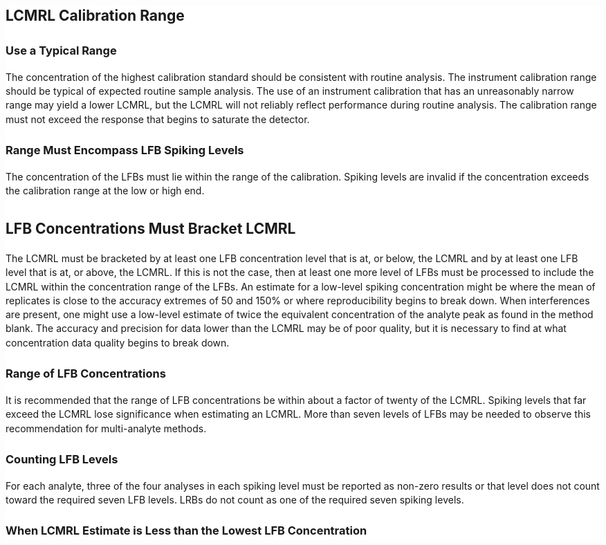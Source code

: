 ## LCMRL Calibration Range

### Use a Typical Range

The concentration of the highest calibration standard should be
consistent with routine analysis. The instrument calibration range
should be typical of expected routine sample analysis. The use of an
instrument calibration that has an unreasonably narrow range may yield a
lower LCMRL, but the LCMRL will not reliably reflect performance during
routine analysis. The calibration range must not exceed the response
that begins to saturate the detector.

### Range Must Encompass LFB Spiking Levels

The concentration of the LFBs must lie within the range of the
calibration. Spiking levels are invalid if the concentration exceeds the
calibration range at the low or high end.

## LFB Concentrations Must Bracket LCMRL

The LCMRL must be bracketed by at least one LFB concentration level that
is at, or below, the LCMRL and by at least one LFB level that is at, or
above, the LCMRL. If this is not the case, then at least one more level
of LFBs must be processed to include the LCMRL within the concentration
range of the LFBs. An estimate for a low-level spiking concentration
might be where the mean of replicates is close to the accuracy extremes
of 50 and 150% or where reproducibility begins to break down. When
interferences are present, one might use a low-level estimate of twice
the equivalent concentration of the analyte peak as found in the method
blank. The accuracy and precision for data lower than the LCMRL may be
of poor quality, but it is necessary to find at what concentration data
quality begins to break down.

### Range of LFB Concentrations

It is recommended that the range of LFB concentrations be within about a
factor of twenty of the LCMRL. Spiking levels that far exceed the LCMRL
lose significance when estimating an LCMRL. More than seven levels of
LFBs may be needed to observe this recommendation for multi-analyte
methods.

### Counting LFB Levels

For each analyte, three of the four analyses in each spiking level must
be reported as non-zero results or that level does not count toward the
required seven LFB levels. LRBs do not count as one of the required
seven spiking levels.

### When LCMRL Estimate is Less than the Lowest LFB Concentration
